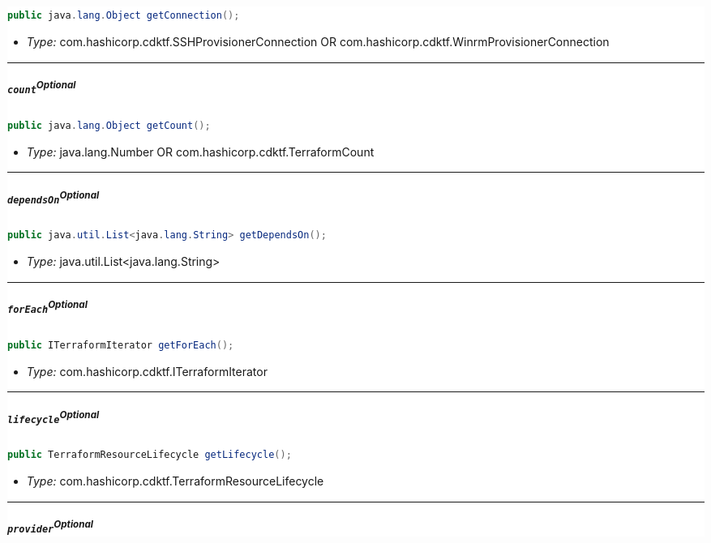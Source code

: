 ```java
public java.lang.Object getConnection();
```

- *Type:* com.hashicorp.cdktf.SSHProvisionerConnection OR com.hashicorp.cdktf.WinrmProvisionerConnection

---

##### `count`<sup>Optional</sup> <a name="count" id="@cdktf/provider-cloudflare.waitingRoomRules.WaitingRoomRules.property.count"></a>

```java
public java.lang.Object getCount();
```

- *Type:* java.lang.Number OR com.hashicorp.cdktf.TerraformCount

---

##### `dependsOn`<sup>Optional</sup> <a name="dependsOn" id="@cdktf/provider-cloudflare.waitingRoomRules.WaitingRoomRules.property.dependsOn"></a>

```java
public java.util.List<java.lang.String> getDependsOn();
```

- *Type:* java.util.List<java.lang.String>

---

##### `forEach`<sup>Optional</sup> <a name="forEach" id="@cdktf/provider-cloudflare.waitingRoomRules.WaitingRoomRules.property.forEach"></a>

```java
public ITerraformIterator getForEach();
```

- *Type:* com.hashicorp.cdktf.ITerraformIterator

---

##### `lifecycle`<sup>Optional</sup> <a name="lifecycle" id="@cdktf/provider-cloudflare.waitingRoomRules.WaitingRoomRules.property.lifecycle"></a>

```java
public TerraformResourceLifecycle getLifecycle();
```

- *Type:* com.hashicorp.cdktf.TerraformResourceLifecycle

---

##### `provider`<sup>Optional</sup> <a name="provider" id="@cdktf/provider-cloudflare.waitingRoomRules.WaitingRoomRules.property.provider"></a>
